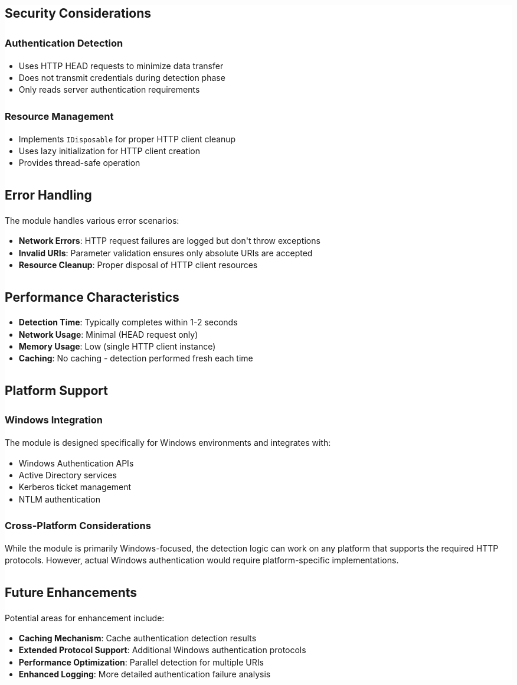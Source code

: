 ## Security Considerations

### Authentication Detection

- Uses HTTP HEAD requests to minimize data transfer
- Does not transmit credentials during detection phase
- Only reads server authentication requirements

### Resource Management

- Implements `IDisposable` for proper HTTP client cleanup
- Uses lazy initialization for HTTP client creation
- Provides thread-safe operation

## Error Handling

The module handles various error scenarios:

- **Network Errors**: HTTP request failures are logged but don't throw exceptions
- **Invalid URIs**: Parameter validation ensures only absolute URIs are accepted
- **Resource Cleanup**: Proper disposal of HTTP client resources

## Performance Characteristics

- **Detection Time**: Typically completes within 1-2 seconds
- **Network Usage**: Minimal (HEAD request only)
- **Memory Usage**: Low (single HTTP client instance)
- **Caching**: No caching - detection performed fresh each time

## Platform Support

### Windows Integration

The module is designed specifically for Windows environments and integrates with:

- Windows Authentication APIs
- Active Directory services
- Kerberos ticket management
- NTLM authentication

### Cross-Platform Considerations

While the module is primarily Windows-focused, the detection logic can work on any platform that supports the required HTTP protocols. However, actual Windows authentication would require platform-specific implementations.

## Future Enhancements

Potential areas for enhancement include:

- **Caching Mechanism**: Cache authentication detection results
- **Extended Protocol Support**: Additional Windows authentication protocols
- **Performance Optimization**: Parallel detection for multiple URIs
- **Enhanced Logging**: More detailed authentication failure analysis
